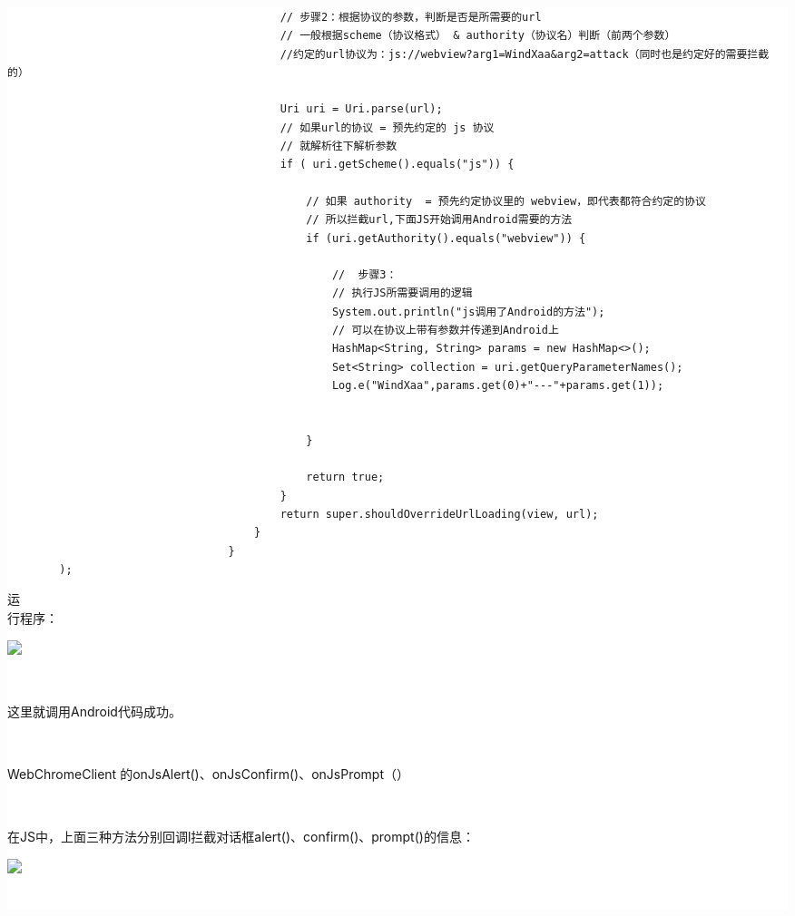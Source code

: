 ```
                                          // 步骤2：根据协议的参数，判断是否是所需要的url
                                          // 一般根据scheme（协议格式） & authority（协议名）判断（前两个参数）
                                          //约定的url协议为：js://webview?arg1=WindXaa&arg2=attack（同时也是约定好的需要拦截的）

                                          Uri uri = Uri.parse(url);
                                          // 如果url的协议 = 预先约定的 js 协议
                                          // 就解析往下解析参数
                                          if ( uri.getScheme().equals("js")) {

                                              // 如果 authority  = 预先约定协议里的 webview，即代表都符合约定的协议
                                              // 所以拦截url,下面JS开始调用Android需要的方法
                                              if (uri.getAuthority().equals("webview")) {

                                                  //  步骤3：
                                                  // 执行JS所需要调用的逻辑
                                                  System.out.println("js调用了Android的方法");
                                                  // 可以在协议上带有参数并传递到Android上
                                                  HashMap<String, String> params = new HashMap<>();
                                                  Set<String> collection = uri.getQueryParameterNames();
                                                  Log.e("WindXaa",params.get(0)+"---"+params.get(1));


                                              }

                                              return true;
                                          }
                                          return super.shouldOverrideUrlLoading(view, url);
                                      }
                                  }
        );
```  
  
  
运  
行程序：  
  
![](https://mmbiz.qpic.cn/sz_mmbiz_png/1UG7KPNHN8EEad1icibP0gvPohYqbsUl0qPQgyHXCmRD31MHiazgHFWq46ia5hokV3plkEgIib5eKeAZHj5feqIEAvQ/640?wx_fmt=png "")  
  
   
  
这里就调用Android代码成功。  
  
   
  
WebChromeClient 的onJsAlert()、onJsConfirm()、onJsPrompt（）  
  
   
  
在JS中，上面三种方法分别回调l拦截对话框alert()、confirm()、prompt()的信息：  
  
![](https://mmbiz.qpic.cn/sz_mmbiz_png/1UG7KPNHN8EEad1icibP0gvPohYqbsUl0q8xN12aLNbJtibia1sWCibxeUsTe7GKGo1Dm8zHbkJNicfoaUScFhwicTXdQ/640?wx_fmt=png "")  
  
   